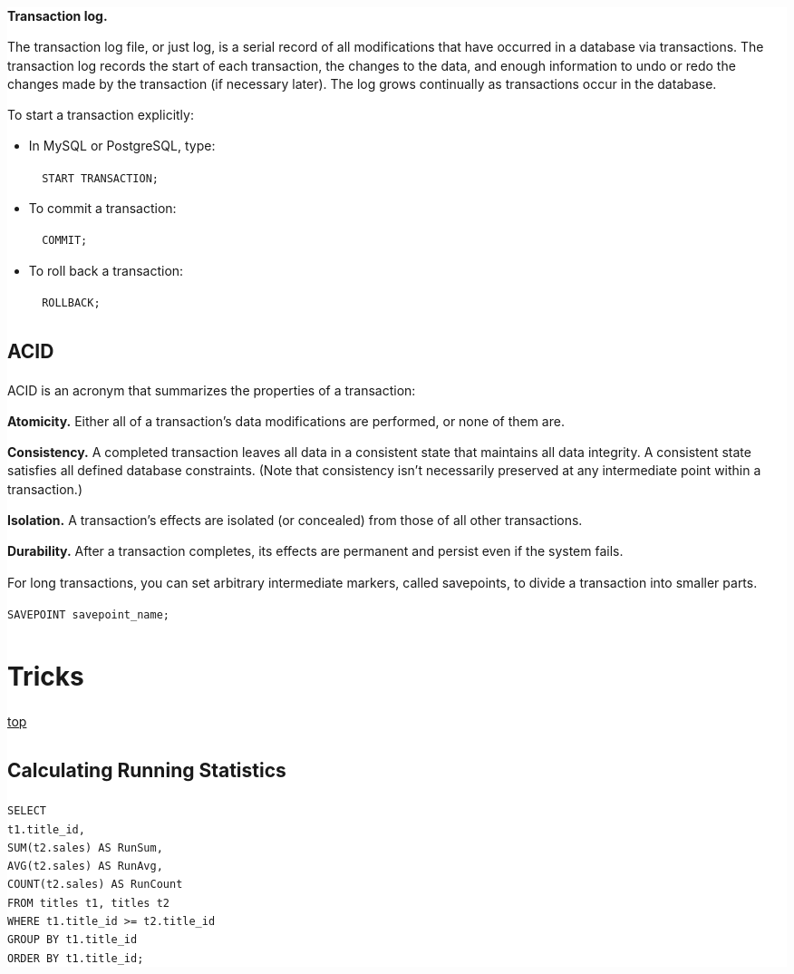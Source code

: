 **Transaction log.**

The transaction log file, or just log, is a serial record of all modifications
that have occurred in a database via transactions. The transaction log records
the start of each transaction, the changes to the data, and enough information
to undo or redo the changes made by the transaction (if necessary later). The log
grows continually as transactions occur in the database.

To start a transaction explicitly:
- In MySQL or PostgreSQL, type:

        START TRANSACTION;

- To commit a transaction:

        COMMIT;

- To roll back a transaction:

        ROLLBACK;

ACID
----

ACID is an acronym that summarizes the properties of a transaction:

**Atomicity.** Either all of a transaction’s data modifications are performed,
or none of them are.

**Consistency.** A completed transaction leaves all data in a consistent state
that maintains all data integrity. A consistent state satisfies all defined
database constraints. (Note that consistency isn’t necessarily preserved at any
intermediate point within a transaction.)

**Isolation.** A transaction’s effects are isolated (or concealed) from those of
all other transactions.

**Durability.** After a transaction completes, its effects are permanent and
persist even if the system fails.

For long transactions, you can set arbitrary intermediate markers, called
savepoints, to divide a transaction into smaller parts.

    SAVEPOINT savepoint_name;

Tricks
======
[top](#content)

Calculating Running Statistics
------------------------------

    SELECT
    t1.title_id,
    SUM(t2.sales) AS RunSum,
    AVG(t2.sales) AS RunAvg,
    COUNT(t2.sales) AS RunCount
    FROM titles t1, titles t2
    WHERE t1.title_id >= t2.title_id
    GROUP BY t1.title_id
    ORDER BY t1.title_id;
